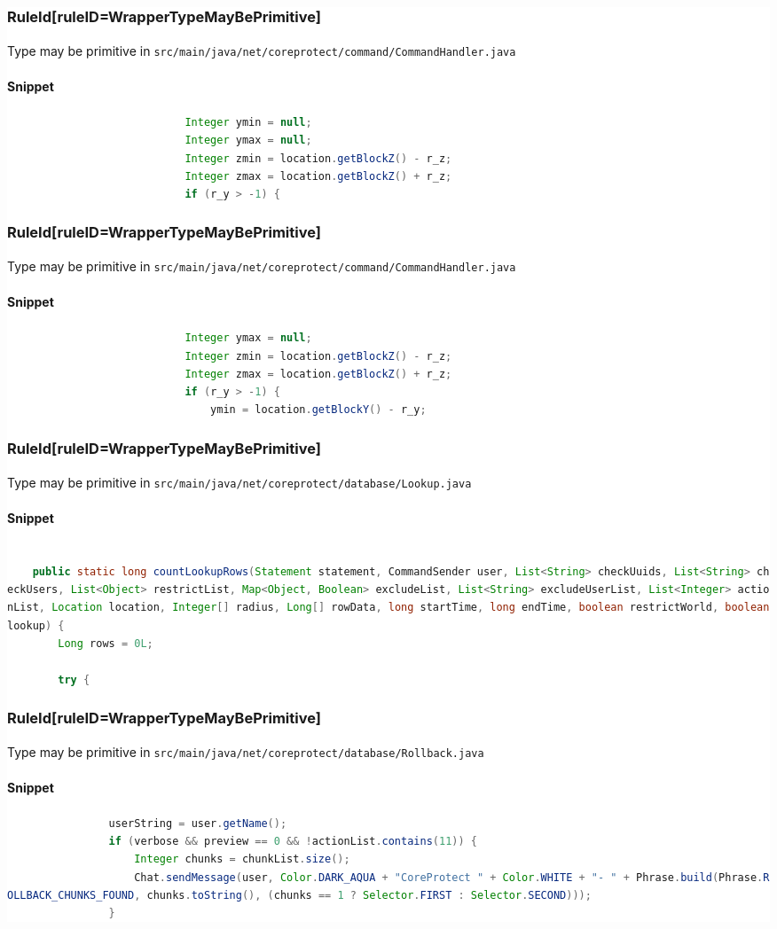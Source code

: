 ### RuleId[ruleID=WrapperTypeMayBePrimitive]
Type may be primitive
in `src/main/java/net/coreprotect/command/CommandHandler.java`
#### Snippet
```java
                            Integer ymin = null;
                            Integer ymax = null;
                            Integer zmin = location.getBlockZ() - r_z;
                            Integer zmax = location.getBlockZ() + r_z;
                            if (r_y > -1) {
```

### RuleId[ruleID=WrapperTypeMayBePrimitive]
Type may be primitive
in `src/main/java/net/coreprotect/command/CommandHandler.java`
#### Snippet
```java
                            Integer ymax = null;
                            Integer zmin = location.getBlockZ() - r_z;
                            Integer zmax = location.getBlockZ() + r_z;
                            if (r_y > -1) {
                                ymin = location.getBlockY() - r_y;
```

### RuleId[ruleID=WrapperTypeMayBePrimitive]
Type may be primitive
in `src/main/java/net/coreprotect/database/Lookup.java`
#### Snippet
```java

    public static long countLookupRows(Statement statement, CommandSender user, List<String> checkUuids, List<String> checkUsers, List<Object> restrictList, Map<Object, Boolean> excludeList, List<String> excludeUserList, List<Integer> actionList, Location location, Integer[] radius, Long[] rowData, long startTime, long endTime, boolean restrictWorld, boolean lookup) {
        Long rows = 0L;

        try {
```

### RuleId[ruleID=WrapperTypeMayBePrimitive]
Type may be primitive
in `src/main/java/net/coreprotect/database/Rollback.java`
#### Snippet
```java
                userString = user.getName();
                if (verbose && preview == 0 && !actionList.contains(11)) {
                    Integer chunks = chunkList.size();
                    Chat.sendMessage(user, Color.DARK_AQUA + "CoreProtect " + Color.WHITE + "- " + Phrase.build(Phrase.ROLLBACK_CHUNKS_FOUND, chunks.toString(), (chunks == 1 ? Selector.FIRST : Selector.SECOND)));
                }
```
